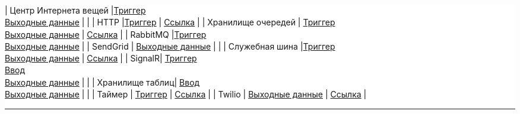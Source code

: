 | Центр Интернета вещей |[Триггер](../articles/azure-functions/functions-bindings-event-iot-trigger.md?tabs=python#example)<br/>[Выходные данные](../articles/azure-functions/functions-bindings-event-iot-output.md?tabs=python#example) | |
| HTTP |[Триггер](../articles/azure-functions/functions-bindings-http-webhook-trigger.md?tabs=python#example) | [Ссылка](https://www.serverlesslibrary.net/?language=Python&filtertext=http) |
| Хранилище очередей | [Триггер](../articles/azure-functions/functions-bindings-storage-queue-trigger.md?tabs=python#example)<br/>[Выходные данные](../articles/azure-functions/functions-bindings-storage-queue-output.md?tabs=python#example) | [Ссылка](https://www.serverlesslibrary.net/?technology=Storage%20Queue&language=Python) |
| RabbitMQ |[Триггер](../articles/azure-functions/functions-bindings-rabbitmq-trigger.md?tabs=python#example)<br/>[Выходные данные](../articles/azure-functions/functions-bindings-rabbitmq-output.md?tabs=python#example) |
| SendGrid | [Выходные данные](../articles/azure-functions/functions-bindings-sendgrid.md?tabs=python#example) | |
| Cлужебная шина |[Триггер](../articles/azure-functions/functions-bindings-service-bus-trigger.md?tabs=python#example)<br/>[Выходные данные](../articles/azure-functions/functions-bindings-service-bus-output.md?tabs=python#example) | [Ссылка](https://www.serverlesslibrary.net/?technology=Service%20Bus%20Queue&language=Python) |
| SignalR| [Триггер](../articles/azure-functions/functions-bindings-signalr-service-trigger.md?tabs=python#example)<br/>[Ввод](../articles/azure-functions/functions-bindings-signalr-service-input.md?tabs=python#example)<br/>[Выходные данные](../articles/azure-functions/functions-bindings-signalr-service-output.md?tabs=python) | |
| Хранилище таблиц| [Ввод](../articles/azure-functions/functions-bindings-storage-table-input.md?tabs=python)<br/>[Выходные данные](../articles/azure-functions/functions-bindings-storage-table-output.md?tabs=python) | |
| Таймер | [Триггер](../articles/azure-functions/functions-bindings-timer.md?tabs=python#example) | [Ссылка](https://www.serverlesslibrary.net/?language=Python&filtertext=timer) |
| Twilio | [Выходные данные](../articles/azure-functions/functions-bindings-twilio.md?tabs=python#example---functions-2x-and-higher) | [Ссылка](https://www.serverlesslibrary.net/?language=Python&filtertext=twilio) |

---

